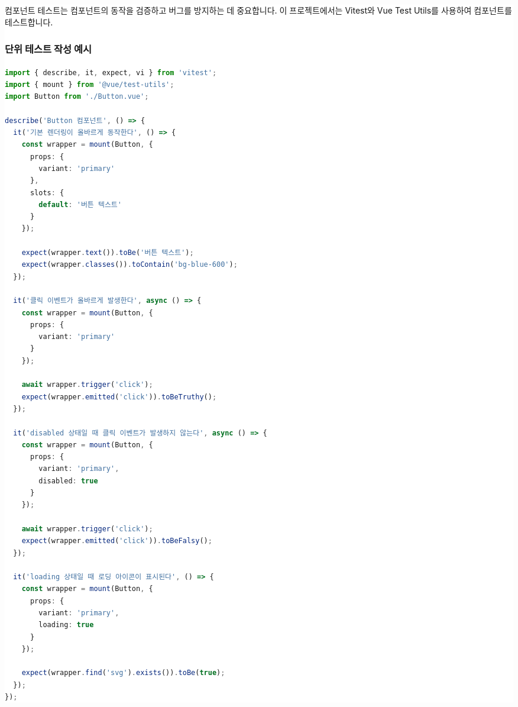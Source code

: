 컴포넌트 테스트는 컴포넌트의 동작을 검증하고 버그를 방지하는 데 중요합니다. 이 프로젝트에서는 Vitest와 Vue Test Utils를 사용하여 컴포넌트를 테스트합니다.

### 단위 테스트 작성 예시

```typescript
import { describe, it, expect, vi } from 'vitest';
import { mount } from '@vue/test-utils';
import Button from './Button.vue';

describe('Button 컴포넌트', () => {
  it('기본 렌더링이 올바르게 동작한다', () => {
    const wrapper = mount(Button, {
      props: {
        variant: 'primary'
      },
      slots: {
        default: '버튼 텍스트'
      }
    });
    
    expect(wrapper.text()).toBe('버튼 텍스트');
    expect(wrapper.classes()).toContain('bg-blue-600');
  });
  
  it('클릭 이벤트가 올바르게 발생한다', async () => {
    const wrapper = mount(Button, {
      props: {
        variant: 'primary'
      }
    });
    
    await wrapper.trigger('click');
    expect(wrapper.emitted('click')).toBeTruthy();
  });
  
  it('disabled 상태일 때 클릭 이벤트가 발생하지 않는다', async () => {
    const wrapper = mount(Button, {
      props: {
        variant: 'primary',
        disabled: true
      }
    });
    
    await wrapper.trigger('click');
    expect(wrapper.emitted('click')).toBeFalsy();
  });
  
  it('loading 상태일 때 로딩 아이콘이 표시된다', () => {
    const wrapper = mount(Button, {
      props: {
        variant: 'primary',
        loading: true
      }
    });
    
    expect(wrapper.find('svg').exists()).toBe(true);
  });
});
```
